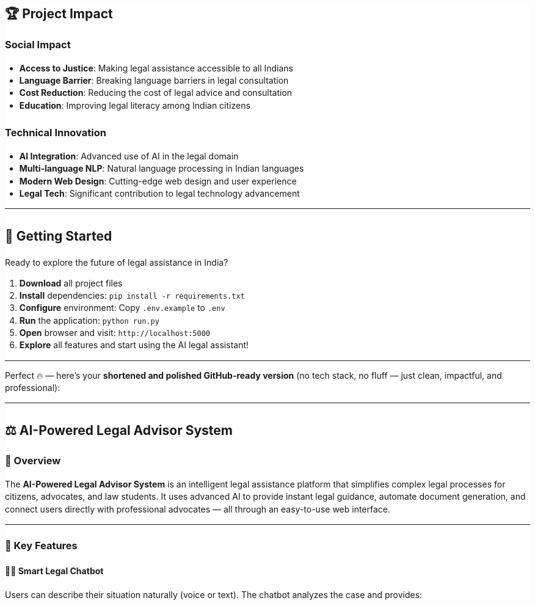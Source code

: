 ## 🏆 **Project Impact**

### **Social Impact**
- **Access to Justice**: Making legal assistance accessible to all Indians
- **Language Barrier**: Breaking language barriers in legal consultation
- **Cost Reduction**: Reducing the cost of legal advice and consultation
- **Education**: Improving legal literacy among Indian citizens

### **Technical Innovation**
- **AI Integration**: Advanced use of AI in the legal domain
- **Multi-language NLP**: Natural language processing in Indian languages
- **Modern Web Design**: Cutting-edge web design and user experience
- **Legal Tech**: Significant contribution to legal technology advancement

---

## 🚀 **Getting Started**

Ready to explore the future of legal assistance in India?

1. **Download** all project files
2. **Install** dependencies: `pip install -r requirements.txt`
3. **Configure** environment: Copy `.env.example` to `.env`
4. **Run** the application: `python run.py`
5. **Open** browser and visit: `http://localhost:5000`
6. **Explore** all features and start using the AI legal assistant!

---

Perfect 🔥 — here’s your **shortened and polished GitHub-ready version** (no tech stack, no fluff — just clean, impactful, and professional):

---

## ⚖️ AI-Powered Legal Advisor System

### 🚀 Overview

The **AI-Powered Legal Advisor System** is an intelligent legal assistance platform that simplifies complex legal processes for citizens, advocates, and law students. It uses advanced AI to provide instant legal guidance, automate document generation, and connect users directly with professional advocates — all through an easy-to-use web interface.

---

### 🧠 Key Features

#### 👩‍⚖️ Smart Legal Chatbot

Users can describe their situation naturally (voice or text). The chatbot analyzes the case and provides:
